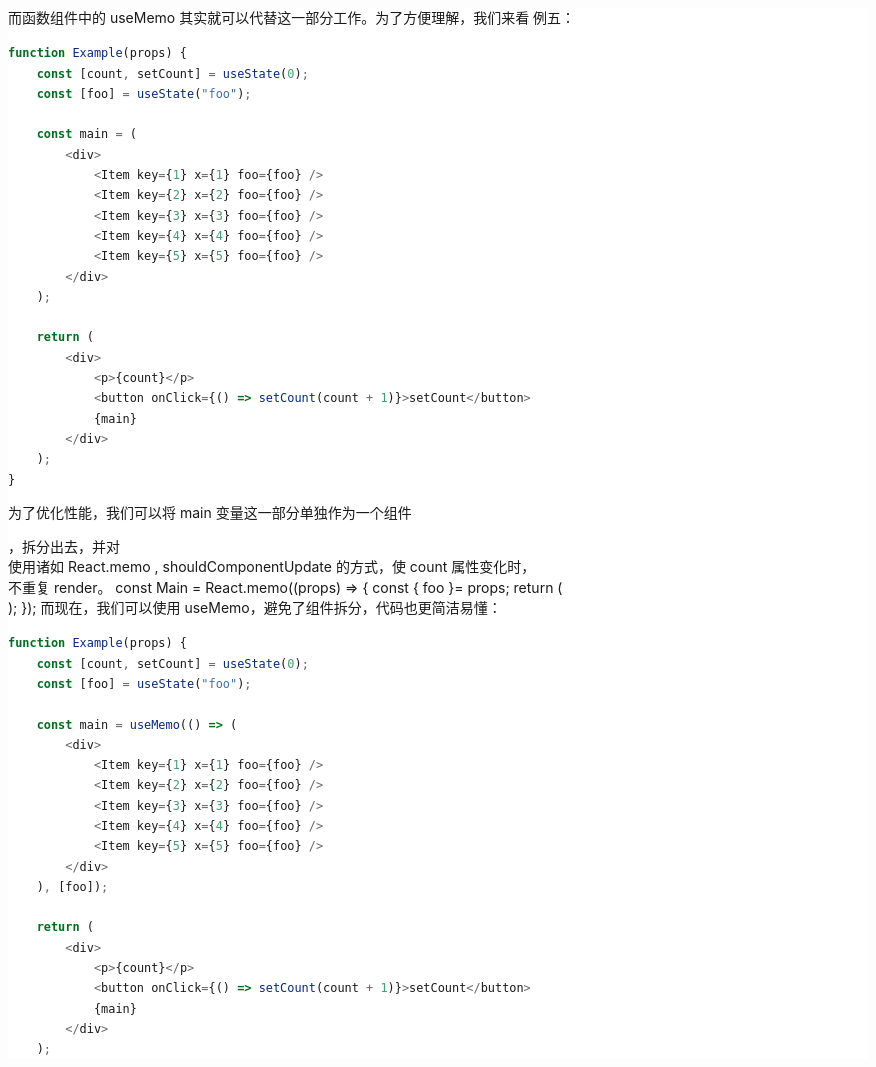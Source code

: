 而函数组件中的 useMemo 其实就可以代替这一部分工作。为了方便理解，我们来看 例五：

```javascript
function Example(props) {
    const [count, setCount] = useState(0);
    const [foo] = useState("foo");

    const main = (
        <div>
            <Item key={1} x={1} foo={foo} />
            <Item key={2} x={2} foo={foo} />
            <Item key={3} x={3} foo={foo} />
            <Item key={4} x={4} foo={foo} />
            <Item key={5} x={5} foo={foo} />
        </div>
    );

    return (
        <div>
            <p>{count}</p>
            <button onClick={() => setCount(count + 1)}>setCount</button>
            {main}
        </div>
    );
}

```

为了优化性能，我们可以将 main 变量这一部分单独作为一个组件 <Main>，拆分出去，并对  <Main> 使用诸如 React.memo , shouldComponentUpdate 的方式，使 count 属性变化时，<Main> 不重复 render。
const Main = React.memo((props) => {
    const { foo }= props;
    return (
        <div>
            <Item key={1} x={1} foo={foo} />
                <Item key={2} x={2} foo={foo} />
                <Item key={3} x={3} foo={foo} />
                <Item key={4} x={4} foo={foo} />
                <Item key={5} x={5} foo={foo} />
        </div>
    );
});
而现在，我们可以使用 useMemo，避免了组件拆分，代码也更简洁易懂：
```javascript
function Example(props) {
    const [count, setCount] = useState(0);
    const [foo] = useState("foo");

    const main = useMemo(() => (
        <div>
            <Item key={1} x={1} foo={foo} />
            <Item key={2} x={2} foo={foo} />
            <Item key={3} x={3} foo={foo} />
            <Item key={4} x={4} foo={foo} />
            <Item key={5} x={5} foo={foo} />
        </div>
    ), [foo]);

    return (
        <div>
            <p>{count}</p>
            <button onClick={() => setCount(count + 1)}>setCount</button>
            {main}
        </div>
    );
```